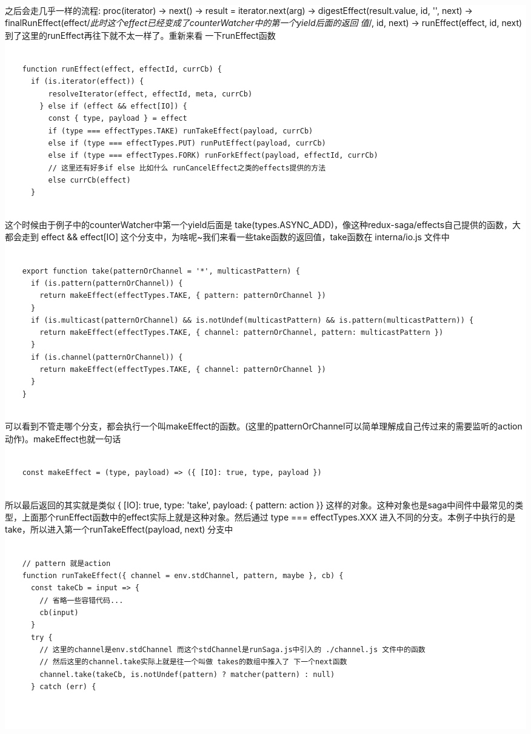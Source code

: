 之后会走几乎一样的流程:
proc(iterator) → next() → result = iterator.next(arg) → digestEffect(result.value, id, '', next)
→ finalRunEffect(effect/*此时这个effect已经变成了counterWatcher中的第一个yield后面的返回
值*/, id, next) → runEffect(effect, id, next) 到了这里的runEffect再往下就不太一样了。重新来看
一下runEffect函数
<pre>
  <code>
    function runEffect(effect, effectId, currCb) {
      if (is.iterator(effect)) {
          resolveIterator(effect, effectId, meta, currCb)
        } else if (effect && effect[IO]) {
          const { type, payload } = effect
          if (type === effectTypes.TAKE) runTakeEffect(payload, currCb)
          else if (type === effectTypes.PUT) runPutEffect(payload, currCb)
          else if (type === effectTypes.FORK) runForkEffect(payload, effectId, currCb)
          // 这里还有好多if else 比如什么 runCancelEffect之类的effects提供的方法
          else currCb(effect)
      }
  </code>
</pre>

这个时候由于例子中的counterWatcher中第一个yield后面是 take(types.ASYNC_ADD)，像这种redux-saga/effects自己提供的函数，大都会走到 effect && effect[IO] 这个分支中，为啥呢~我们来看一些take函数的返回值，take函数在 interna/io.js 文件中

<pre>
  <code>
    export function take(patternOrChannel = '*', multicastPattern) {
      if (is.pattern(patternOrChannel)) {
        return makeEffect(effectTypes.TAKE, { pattern: patternOrChannel })
      }
      if (is.multicast(patternOrChannel) && is.notUndef(multicastPattern) && is.pattern(multicastPattern)) {
        return makeEffect(effectTypes.TAKE, { channel: patternOrChannel, pattern: multicastPattern })
      }
      if (is.channel(patternOrChannel)) {
        return makeEffect(effectTypes.TAKE, { channel: patternOrChannel })
      }
    }
  </code>
</pre>


可以看到不管走哪个分支，都会执行一个叫makeEffect的函数。(这里的patternOrChannel可以简单理解成自己传过来的需要监听的action动作)。makeEffect也就一句话
<pre>
  <code>
    const makeEffect = (type, payload) => ({ [IO]: true, type, payload })
  </code>
</pre>

所以最后返回的其实就是类似 { [IO]: true, type: 'take', payload: { pattern: action }} 这样的对象。这种对象也是saga中间件中最常见的类型，上面那个runEffect函数中的effect实际上就是这种对象。然后通过 type === effectTypes.XXX 进入不同的分支。本例子中执行的是take，所以进入第一个runTakeEffect(payload, next) 分支中

<pre>
  <code>
    // pattern 就是action
    function runTakeEffect({ channel = env.stdChannel, pattern, maybe }, cb) {
      const takeCb = input => {
        // 省略一些容错代码...
        cb(input)
      }
      try {
        // 这里的channel是env.stdChannel 而这个stdChannel是runSaga.js中引入的 ./channel.js 文件中的函数
        // 然后这里的channel.take实际上就是往一个叫做 takes的数组中推入了 下一个next函数
        channel.take(takeCb, is.notUndef(pattern) ? matcher(pattern) : null)
      } catch (err) {